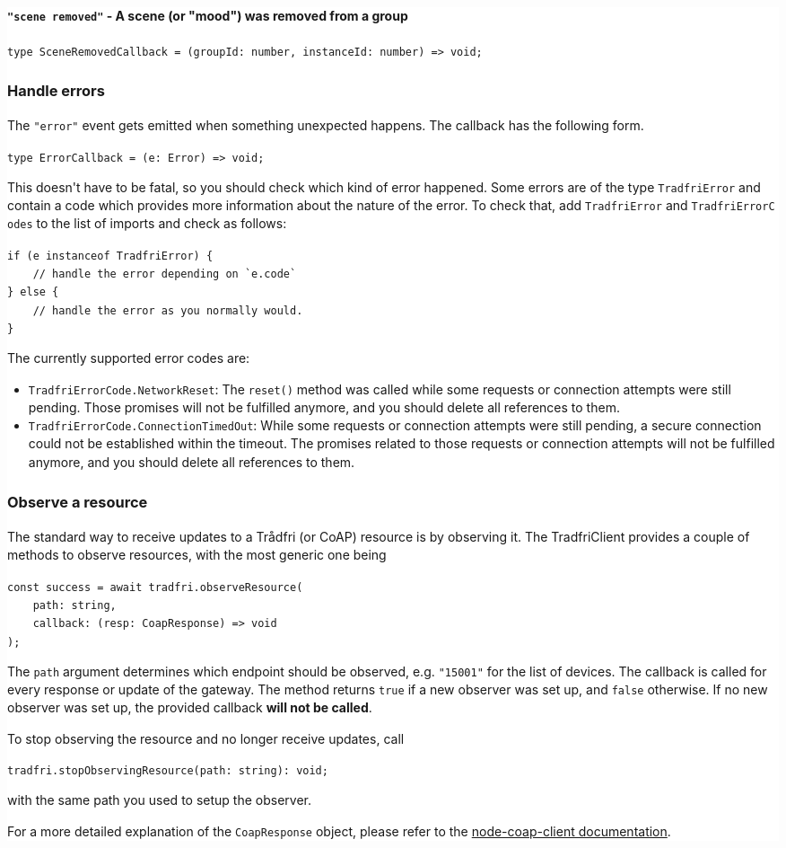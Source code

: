 #### `"scene removed"` - A scene (or "mood") was removed from a group
```TS
type SceneRemovedCallback = (groupId: number, instanceId: number) => void;
```

### Handle errors
The `"error"` event gets emitted when something unexpected happens. The callback has the following form.
```TS
type ErrorCallback = (e: Error) => void;
```
This doesn't have to be fatal, so you should check which kind of error happened.
Some errors are of the type `TradfriError` and contain a code which provides more information about the nature of the error. To check that, add `TradfriError` and `TradfriErrorCodes` to the list of imports and check as follows:
```TS
if (e instanceof TradfriError) {
    // handle the error depending on `e.code`
} else {
    // handle the error as you normally would.
}
```
The currently supported error codes are:
* `TradfriErrorCode.NetworkReset`: The `reset()` method was called while some requests or connection attempts were still pending. Those promises will not be fulfilled anymore, and you should delete all references to them.
* `TradfriErrorCode.ConnectionTimedOut`: While some requests or connection attempts were still pending, a secure connection could not be established within the timeout. The promises related to those requests or connection attempts will not be fulfilled anymore, and you should delete all references to them.

### Observe a resource
The standard way to receive updates to a Trådfri (or CoAP) resource is by observing it. The TradfriClient provides a couple of methods to observe resources, with the most generic one being
```TS
const success = await tradfri.observeResource(
    path: string,
    callback: (resp: CoapResponse) => void
);
```
The `path` argument determines which endpoint should be observed, e.g. `"15001"` for the list of devices. The callback is called for every response or update of the gateway. The method returns `true` if a new observer was set up, and `false` otherwise. If no new observer was set up, the provided callback **will not be called**.

To stop observing the resource and no longer receive updates, call
```TS
tradfri.stopObservingResource(path: string): void;
```
with the same path you used to setup the observer.

For a more detailed explanation of the `CoapResponse` object, please refer to the [node-coap-client documentation](https://github.com/AlCalzone/node-coap-client#request---fire-off-a-one-time-request-to-a-coap-resource).
